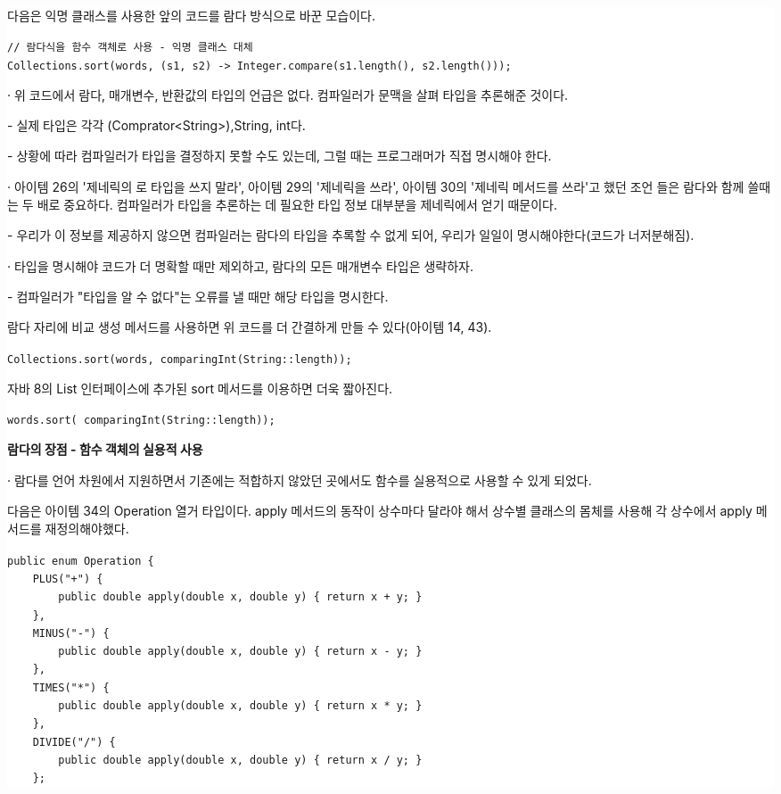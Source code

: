 &#x20;

다음은 익명 클래스를 사용한 앞의 코드를 람다 방식으로 바꾼 모습이다.

```
// 람다식을 함수 객체로 사용 - 익명 클래스 대체
Collections.sort(words, (s1, s2) -> Integer.compare(s1.length(), s2.length()));
```

&#x20;

· 위 코드에서 람다, 매개변수, 반환값의 타입의 언급은 없다. 컴파일러가 문맥을 살펴 타입을 추론해준 것이다.

\- 실제 타입은 각각 (Comprator\<String>),String, int다.

\- 상황에 따라 컴파일러가 타입을 결정하지 못할 수도 있는데, 그럴 때는 프로그래머가 직접 명시해야 한다.

&#x20;

· 아이템 26의 '제네릭의 로 타입을 쓰지 말라', 아이템 29의 '제네릭을 쓰라', 아이템 30의 '제네릭 메서드를 쓰라'고 했던 조언 들은 람다와 함께 쓸때는 두 배로 중요하다. 컴파일러가 타입을 추론하는 데 필요한 타입 정보 대부분을 제네릭에서 얻기 때문이다.

\- 우리가 이 정보를 제공하지 않으면 컴파일러는 람다의 타입을 추록할 수 없게 되어, 우리가 일일이 명시해야한다(코드가 너저분해짐).

&#x20;

· 타입을 명시해야 코드가 더 명확할 때만 제외하고, 람다의 모든 매개변수 타입은 생략하자.

\- 컴파일러가 "타입을 알 수 없다"는 오류를 낼 때만 해당 타입을 명시한다.

&#x20;

람다 자리에 비교 생성 메서드를 사용하면 위 코드를 더 간결하게 만들 수 있다(아이템 14, 43).

&#x20;

```
Collections.sort(words, comparingInt(String::length));
```

&#x20;

자바 8의 List 인터페이스에 추가된 sort 메서드를 이용하면 더욱 짧아진다.

&#x20;

```
words.sort( comparingInt(String::length));
```

&#x20;

**람다의 장점 - 함수 객체의 실용적 사용**

· 람다를 언어 차원에서 지원하면서 기존에는 적합하지 않았던 곳에서도 함수를 실용적으로 사용할 수 있게 되었다.

&#x20;

다음은 아이템 34의 Operation 열거 타입이다. apply 메서드의 동작이 상수마다 달라야 해서 상수별 클래스의 몸체를 사용해 각 상수에서 apply 메서드를 재정의해야했다.

&#x20;

```
public enum Operation {
    PLUS("+") {
        public double apply(double x, double y) { return x + y; }
    },
    MINUS("-") {
        public double apply(double x, double y) { return x - y; }
    },
    TIMES("*") {
        public double apply(double x, double y) { return x * y; }
    },
    DIVIDE("/") {
        public double apply(double x, double y) { return x / y; }
    };
```
